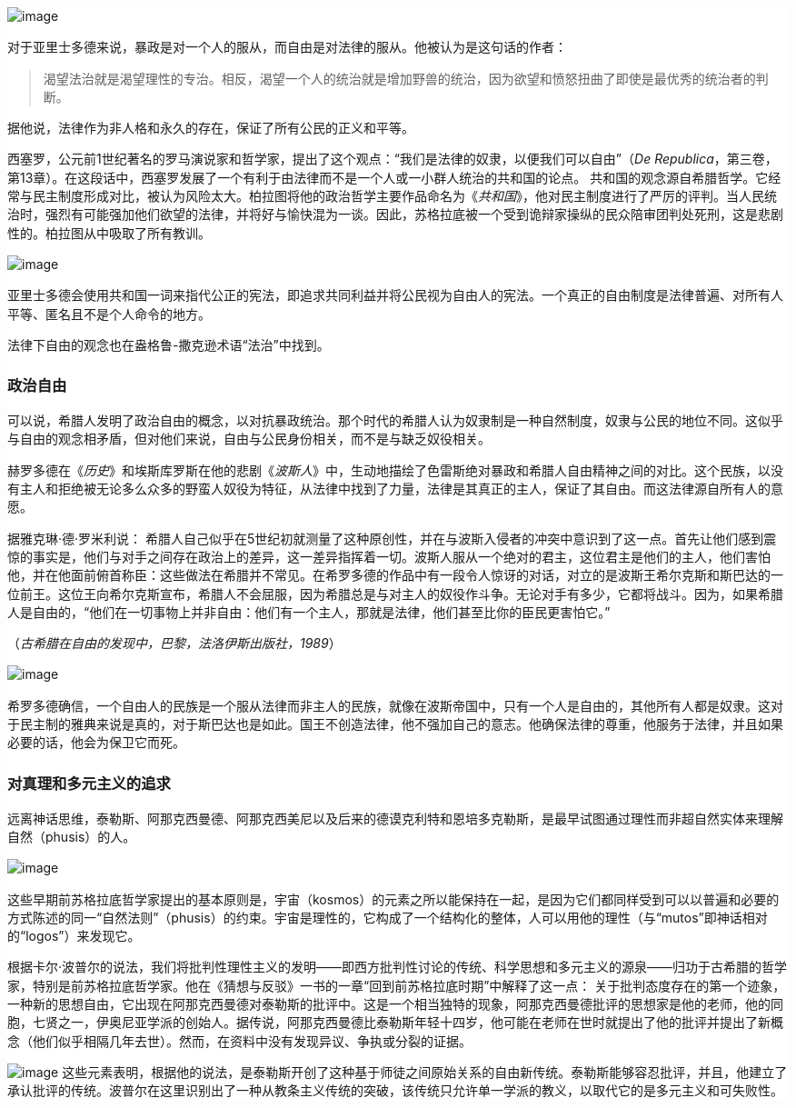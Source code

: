 ![image](assets/2/img-110.webp)

对于亚里士多德来说，暴政是对一个人的服从，而自由是对法律的服从。他被认为是这句话的作者：

> 渴望法治就是渴望理性的专治。相反，渴望一个人的统治就是增加野兽的统治，因为欲望和愤怒扭曲了即使是最优秀的统治者的判断。

据他说，法律作为非人格和永久的存在，保证了所有公民的正义和平等。

西塞罗，公元前1世纪著名的罗马演说家和哲学家，提出了这个观点：“我们是法律的奴隶，以便我们可以自由”（_De Republica_，第三卷，第13章）。在这段话中，西塞罗发展了一个有利于由法律而不是一个人或一小群人统治的共和国的论点。
共和国的观念源自希腊哲学。它经常与民主制度形成对比，被认为风险太大。柏拉图将他的政治哲学主要作品命名为《_共和国_》，他对民主制度进行了严厉的评判。当人民统治时，强烈有可能强加他们欲望的法律，并将好与愉快混为一谈。因此，苏格拉底被一个受到诡辩家操纵的民众陪审团判处死刑，这是悲剧性的。柏拉图从中吸取了所有教训。

![image](assets/2/img-111.webp)

亚里士多德会使用共和国一词来指代公正的宪法，即追求共同利益并将公民视为自由人的宪法。一个真正的自由制度是法律普遍、对所有人平等、匿名且不是个人命令的地方。

法律下自由的观念也在盎格鲁-撒克逊术语“法治”中找到。

### 政治自由

可以说，希腊人发明了政治自由的概念，以对抗暴政统治。那个时代的希腊人认为奴隶制是一种自然制度，奴隶与公民的地位不同。这似乎与自由的观念相矛盾，但对他们来说，自由与公民身份相关，而不是与缺乏奴役相关。

赫罗多德在《_历史_》和埃斯库罗斯在他的悲剧《_波斯人_》中，生动地描绘了色雷斯绝对暴政和希腊人自由精神之间的对比。这个民族，以没有主人和拒绝被无论多么众多的野蛮人奴役为特征，从法律中找到了力量，法律是其真正的主人，保证了其自由。而这法律源自所有人的意愿。

据雅克琳·德·罗米利说：
希腊人自己似乎在5世纪初就测量了这种原创性，并在与波斯入侵者的冲突中意识到了这一点。首先让他们感到震惊的事实是，他们与对手之间存在政治上的差异，这一差异指挥着一切。波斯人服从一个绝对的君主，这位君主是他们的主人，他们害怕他，并在他面前俯首称臣：这些做法在希腊并不常见。在希罗多德的作品中有一段令人惊讶的对话，对立的是波斯王希尔克斯和斯巴达的一位前王。这位王向希尔克斯宣布，希腊人不会屈服，因为希腊总是与对主人的奴役作斗争。无论对手有多少，它都将战斗。因为，如果希腊人是自由的，“他们在一切事物上并非自由：他们有一个主人，那就是法律，他们甚至比你的臣民更害怕它。”

（_古希腊在自由的发现中，巴黎，法洛伊斯出版社，1989_）

![image](assets/2/img-108.webp)

希罗多德确信，一个自由人的民族是一个服从法律而非主人的民族，就像在波斯帝国中，只有一个人是自由的，其他所有人都是奴隶。这对于民主制的雅典来说是真的，对于斯巴达也是如此。国王不创造法律，他不强加自己的意志。他确保法律的尊重，他服务于法律，并且如果必要的话，他会为保卫它而死。

### 对真理和多元主义的追求

远离神话思维，泰勒斯、阿那克西曼德、阿那克西美尼以及后来的德谟克利特和恩培多克勒斯，是最早试图通过理性而非超自然实体来理解自然（phusis）的人。

![image](assets/2/img-009.webp)

这些早期前苏格拉底哲学家提出的基本原则是，宇宙（kosmos）的元素之所以能保持在一起，是因为它们都同样受到可以以普遍和必要的方式陈述的同一“自然法则”（phusis）的约束。宇宙是理性的，它构成了一个结构化的整体，人可以用他的理性（与“mutos”即神话相对的“logos”）来发现它。

根据卡尔·波普尔的说法，我们将批判性理性主义的发明——即西方批判性讨论的传统、科学思想和多元主义的源泉——归功于古希腊的哲学家，特别是前苏格拉底哲学家。他在《猜想与反驳》一书的一章“回到前苏格拉底时期”中解释了这一点：
关于批判态度存在的第一个迹象，一种新的思想自由，它出现在阿那克西曼德对泰勒斯的批评中。这是一个相当独特的现象，阿那克西曼德批评的思想家是他的老师，他的同胞，七贤之一，伊奥尼亚学派的创始人。据传说，阿那克西曼德比泰勒斯年轻十四岁，他可能在老师在世时就提出了他的批评并提出了新概念（他们似乎相隔几年去世）。然而，在资料中没有发现异议、争执或分裂的证据。

![image](assets/2/img-008.webp)
这些元素表明，根据他的说法，是泰勒斯开创了这种基于师徒之间原始关系的自由新传统。泰勒斯能够容忍批评，并且，他建立了承认批评的传统。波普尔在这里识别出了一种从教条主义传统的突破，该传统只允许单一学派的教义，以取代它的是多元主义和可失败性。

